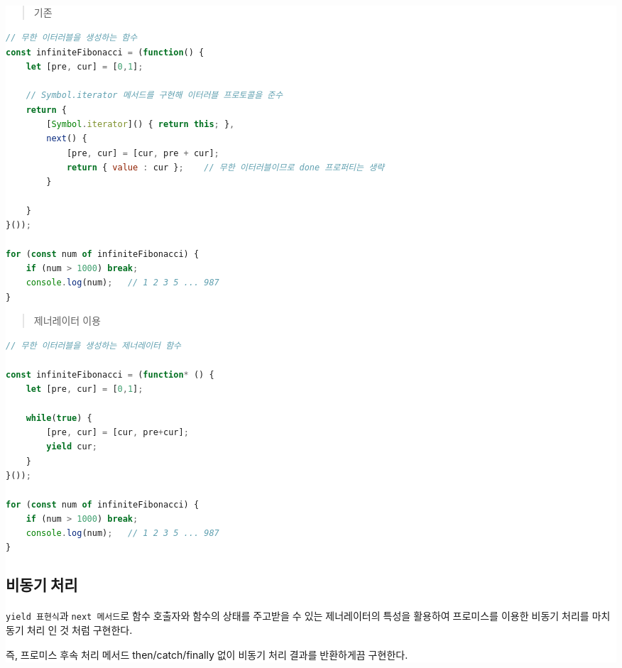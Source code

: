 > 기존
> 

```jsx
// 무한 이터러블을 생성하는 함수
const infiniteFibonacci = (function() {
    let [pre, cur] = [0,1];

    // Symbol.iterator 메서드를 구현해 이터러블 프로토콜을 준수
    return {
        [Symbol.iterator]() { return this; },
        next() {
            [pre, cur] = [cur, pre + cur];
            return { value : cur };    // 무한 이터러블이므로 done 프로퍼티는 생략
        }

    }
}());

for (const num of infiniteFibonacci) {
    if (num > 1000) break;
    console.log(num);   // 1 2 3 5 ... 987
}
```


> 제너레이터 이용
> 

```jsx
// 무한 이터러블을 생성하는 제너레이터 함수

const infiniteFibonacci = (function* () {
    let [pre, cur] = [0,1];

    while(true) {
        [pre, cur] = [cur, pre+cur];
        yield cur;
    }
}());

for (const num of infiniteFibonacci) {
    if (num > 1000) break;
    console.log(num);   // 1 2 3 5 ... 987
}
```

## 비동기 처리

`yield 표현식`과 `next 메서드`로 함수 호출자와 함수의 상태를 주고받을 수 있는 제너레이터의 특성을 활용하여 프로미스를 이용한 비동기 처리를 마치 동기 처리 인 것 처럼 구현한다.

즉, 프로미스 후속 처리 메서드 then/catch/finally 없이 비동기 처리 결과를 반환하게끔 구현한다.
